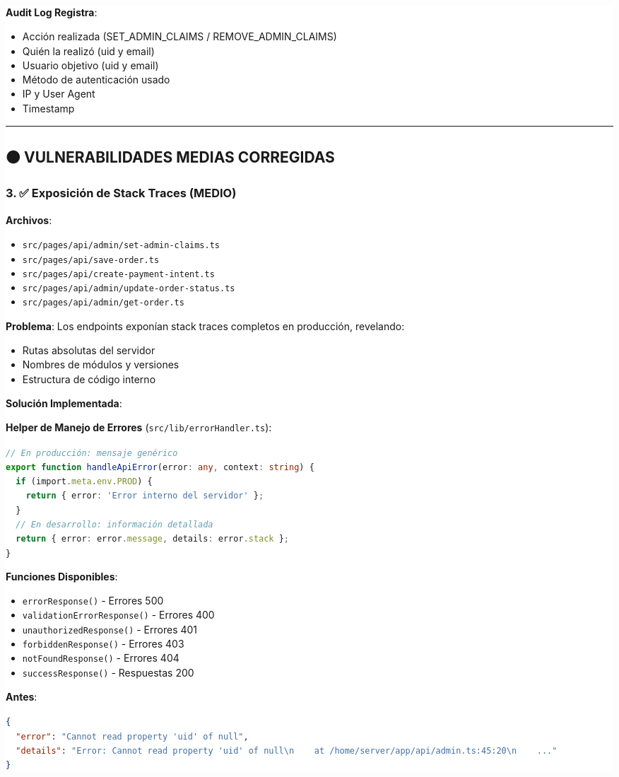 **Audit Log Registra**:
- Acción realizada (SET_ADMIN_CLAIMS / REMOVE_ADMIN_CLAIMS)
- Quién la realizó (uid y email)
- Usuario objetivo (uid y email)
- Método de autenticación usado
- IP y User Agent
- Timestamp

---

## 🟠 VULNERABILIDADES MEDIAS CORREGIDAS

### 3. ✅ Exposición de Stack Traces (MEDIO)

**Archivos**:
- `src/pages/api/admin/set-admin-claims.ts`
- `src/pages/api/save-order.ts`
- `src/pages/api/create-payment-intent.ts`
- `src/pages/api/admin/update-order-status.ts`
- `src/pages/api/admin/get-order.ts`

**Problema**: Los endpoints exponían stack traces completos en producción, revelando:
- Rutas absolutas del servidor
- Nombres de módulos y versiones
- Estructura de código interno

**Solución Implementada**:

**Helper de Manejo de Errores** (`src/lib/errorHandler.ts`):
```typescript
// En producción: mensaje genérico
export function handleApiError(error: any, context: string) {
  if (import.meta.env.PROD) {
    return { error: 'Error interno del servidor' };
  }
  // En desarrollo: información detallada
  return { error: error.message, details: error.stack };
}
```

**Funciones Disponibles**:
- `errorResponse()` - Errores 500
- `validationErrorResponse()` - Errores 400
- `unauthorizedResponse()` - Errores 401
- `forbiddenResponse()` - Errores 403
- `notFoundResponse()` - Errores 404
- `successResponse()` - Respuestas 200

**Antes**:
```json
{
  "error": "Cannot read property 'uid' of null",
  "details": "Error: Cannot read property 'uid' of null\n    at /home/server/app/api/admin.ts:45:20\n    ..."
}
```
